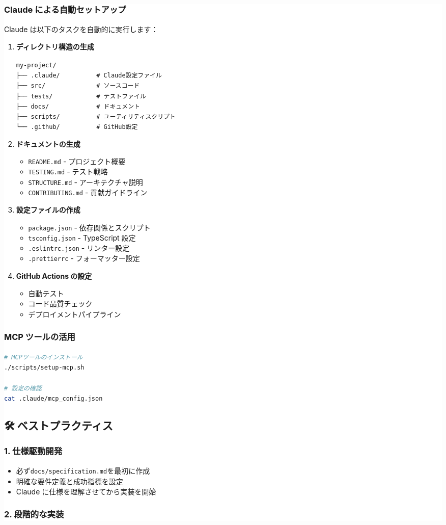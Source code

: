 ### Claude による自動セットアップ

Claude は以下のタスクを自動的に実行します：

1. **ディレクトリ構造の生成**

   ```
   my-project/
   ├── .claude/          # Claude設定ファイル
   ├── src/              # ソースコード
   ├── tests/            # テストファイル
   ├── docs/             # ドキュメント
   ├── scripts/          # ユーティリティスクリプト
   └── .github/          # GitHub設定
   ```

2. **ドキュメントの生成**

   - `README.md` - プロジェクト概要
   - `TESTING.md` - テスト戦略
   - `STRUCTURE.md` - アーキテクチャ説明
   - `CONTRIBUTING.md` - 貢献ガイドライン

3. **設定ファイルの作成**

   - `package.json` - 依存関係とスクリプト
   - `tsconfig.json` - TypeScript 設定
   - `.eslintrc.json` - リンター設定
   - `.prettierrc` - フォーマッター設定

4. **GitHub Actions の設定**
   - 自動テスト
   - コード品質チェック
   - デプロイメントパイプライン

### MCP ツールの活用

```bash
# MCPツールのインストール
./scripts/setup-mcp.sh

# 設定の確認
cat .claude/mcp_config.json
```

## 🛠️ ベストプラクティス

### 1. 仕様駆動開発

- 必ず`docs/specification.md`を最初に作成
- 明確な要件定義と成功指標を設定
- Claude に仕様を理解させてから実装を開始

### 2. 段階的な実装
